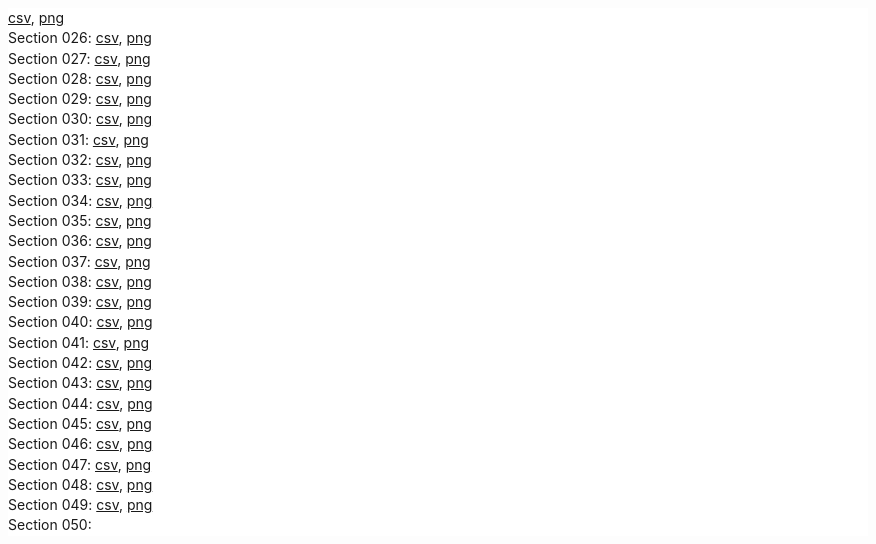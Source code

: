 [csv](https://github.com/UCSD-Historical-Enrollment-Data/2023Fall/blob/main/section/AWP%203_025.csv), [png](https://raw.githubusercontent.com/UCSD-Historical-Enrollment-Data/2023Fall/main/plot_section/AWP%203_025.png)<br>Section 026: [csv](https://github.com/UCSD-Historical-Enrollment-Data/2023Fall/blob/main/section/AWP%203_026.csv), [png](https://raw.githubusercontent.com/UCSD-Historical-Enrollment-Data/2023Fall/main/plot_section/AWP%203_026.png)<br>Section 027: [csv](https://github.com/UCSD-Historical-Enrollment-Data/2023Fall/blob/main/section/AWP%203_027.csv), [png](https://raw.githubusercontent.com/UCSD-Historical-Enrollment-Data/2023Fall/main/plot_section/AWP%203_027.png)<br>Section 028: [csv](https://github.com/UCSD-Historical-Enrollment-Data/2023Fall/blob/main/section/AWP%203_028.csv), [png](https://raw.githubusercontent.com/UCSD-Historical-Enrollment-Data/2023Fall/main/plot_section/AWP%203_028.png)<br>Section 029: [csv](https://github.com/UCSD-Historical-Enrollment-Data/2023Fall/blob/main/section/AWP%203_029.csv), [png](https://raw.githubusercontent.com/UCSD-Historical-Enrollment-Data/2023Fall/main/plot_section/AWP%203_029.png)<br>Section 030: [csv](https://github.com/UCSD-Historical-Enrollment-Data/2023Fall/blob/main/section/AWP%203_030.csv), [png](https://raw.githubusercontent.com/UCSD-Historical-Enrollment-Data/2023Fall/main/plot_section/AWP%203_030.png)<br>Section 031: [csv](https://github.com/UCSD-Historical-Enrollment-Data/2023Fall/blob/main/section/AWP%203_031.csv), [png](https://raw.githubusercontent.com/UCSD-Historical-Enrollment-Data/2023Fall/main/plot_section/AWP%203_031.png)<br>Section 032: [csv](https://github.com/UCSD-Historical-Enrollment-Data/2023Fall/blob/main/section/AWP%203_032.csv), [png](https://raw.githubusercontent.com/UCSD-Historical-Enrollment-Data/2023Fall/main/plot_section/AWP%203_032.png)<br>Section 033: [csv](https://github.com/UCSD-Historical-Enrollment-Data/2023Fall/blob/main/section/AWP%203_033.csv), [png](https://raw.githubusercontent.com/UCSD-Historical-Enrollment-Data/2023Fall/main/plot_section/AWP%203_033.png)<br>Section 034: [csv](https://github.com/UCSD-Historical-Enrollment-Data/2023Fall/blob/main/section/AWP%203_034.csv), [png](https://raw.githubusercontent.com/UCSD-Historical-Enrollment-Data/2023Fall/main/plot_section/AWP%203_034.png)<br>Section 035: [csv](https://github.com/UCSD-Historical-Enrollment-Data/2023Fall/blob/main/section/AWP%203_035.csv), [png](https://raw.githubusercontent.com/UCSD-Historical-Enrollment-Data/2023Fall/main/plot_section/AWP%203_035.png)<br>Section 036: [csv](https://github.com/UCSD-Historical-Enrollment-Data/2023Fall/blob/main/section/AWP%203_036.csv), [png](https://raw.githubusercontent.com/UCSD-Historical-Enrollment-Data/2023Fall/main/plot_section/AWP%203_036.png)<br>Section 037: [csv](https://github.com/UCSD-Historical-Enrollment-Data/2023Fall/blob/main/section/AWP%203_037.csv), [png](https://raw.githubusercontent.com/UCSD-Historical-Enrollment-Data/2023Fall/main/plot_section/AWP%203_037.png)<br>Section 038: [csv](https://github.com/UCSD-Historical-Enrollment-Data/2023Fall/blob/main/section/AWP%203_038.csv), [png](https://raw.githubusercontent.com/UCSD-Historical-Enrollment-Data/2023Fall/main/plot_section/AWP%203_038.png)<br>Section 039: [csv](https://github.com/UCSD-Historical-Enrollment-Data/2023Fall/blob/main/section/AWP%203_039.csv), [png](https://raw.githubusercontent.com/UCSD-Historical-Enrollment-Data/2023Fall/main/plot_section/AWP%203_039.png)<br>Section 040: [csv](https://github.com/UCSD-Historical-Enrollment-Data/2023Fall/blob/main/section/AWP%203_040.csv), [png](https://raw.githubusercontent.com/UCSD-Historical-Enrollment-Data/2023Fall/main/plot_section/AWP%203_040.png)<br>Section 041: [csv](https://github.com/UCSD-Historical-Enrollment-Data/2023Fall/blob/main/section/AWP%203_041.csv), [png](https://raw.githubusercontent.com/UCSD-Historical-Enrollment-Data/2023Fall/main/plot_section/AWP%203_041.png)<br>Section 042: [csv](https://github.com/UCSD-Historical-Enrollment-Data/2023Fall/blob/main/section/AWP%203_042.csv), [png](https://raw.githubusercontent.com/UCSD-Historical-Enrollment-Data/2023Fall/main/plot_section/AWP%203_042.png)<br>Section 043: [csv](https://github.com/UCSD-Historical-Enrollment-Data/2023Fall/blob/main/section/AWP%203_043.csv), [png](https://raw.githubusercontent.com/UCSD-Historical-Enrollment-Data/2023Fall/main/plot_section/AWP%203_043.png)<br>Section 044: [csv](https://github.com/UCSD-Historical-Enrollment-Data/2023Fall/blob/main/section/AWP%203_044.csv), [png](https://raw.githubusercontent.com/UCSD-Historical-Enrollment-Data/2023Fall/main/plot_section/AWP%203_044.png)<br>Section 045: [csv](https://github.com/UCSD-Historical-Enrollment-Data/2023Fall/blob/main/section/AWP%203_045.csv), [png](https://raw.githubusercontent.com/UCSD-Historical-Enrollment-Data/2023Fall/main/plot_section/AWP%203_045.png)<br>Section 046: [csv](https://github.com/UCSD-Historical-Enrollment-Data/2023Fall/blob/main/section/AWP%203_046.csv), [png](https://raw.githubusercontent.com/UCSD-Historical-Enrollment-Data/2023Fall/main/plot_section/AWP%203_046.png)<br>Section 047: [csv](https://github.com/UCSD-Historical-Enrollment-Data/2023Fall/blob/main/section/AWP%203_047.csv), [png](https://raw.githubusercontent.com/UCSD-Historical-Enrollment-Data/2023Fall/main/plot_section/AWP%203_047.png)<br>Section 048: [csv](https://github.com/UCSD-Historical-Enrollment-Data/2023Fall/blob/main/section/AWP%203_048.csv), [png](https://raw.githubusercontent.com/UCSD-Historical-Enrollment-Data/2023Fall/main/plot_section/AWP%203_048.png)<br>Section 049: [csv](https://github.com/UCSD-Historical-Enrollment-Data/2023Fall/blob/main/section/AWP%203_049.csv), [png](https://raw.githubusercontent.com/UCSD-Historical-Enrollment-Data/2023Fall/main/plot_section/AWP%203_049.png)<br>Section 050: